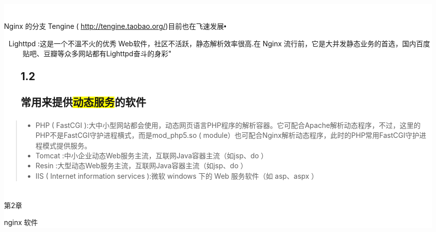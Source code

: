 <p class="MsoListParagraph" style="margin-left: 28.1pt; text-indent: -21.0pt; mso-list: l7 level1 lfo10;">
  <span style="font-family: Wingdings; mso-fareast-font-family: Wingdings; mso-bidi-font-family: Wingdings;" lang="EN-US"><span style="font-variant-numeric: normal; font-stretch: normal; font-size: 7pt; line-height: normal; font-family: 'Times New Roman';">  </span></span>
  
  <span lang="EN-US">Nginx </span><span style="font-family: '微软雅黑',sans-serif; mso-ascii-font-family: 'Courier New'; mso-hansi-font-family: 'Courier New';">的分支</span><span lang="EN-US"> Tengine ( http://tengine.taobao.org/)</span><span style="font-family: '微软雅黑',sans-serif; mso-ascii-font-family: 'Courier New'; mso-hansi-font-family: 'Courier New';">目前也在飞速发展•</span>
</p>

<p class="MsoListParagraph" style="margin-left: 28.1pt; text-indent: -21.0pt; mso-list: l7 level1 lfo10;">
  <span lang="EN-US">Lighttpd :</span><span style="font-family: '微软雅黑',sans-serif; mso-ascii-font-family: 'Courier New'; mso-hansi-font-family: 'Courier New';">这是一个不溫不火的优秀</span><span lang="EN-US"> Web</span><span style="font-family: '微软雅黑',sans-serif; mso-ascii-font-family: 'Courier New'; mso-hansi-font-family: 'Courier New';">软件，社区不活跃，静态解析效率很高</span><span lang="EN-US">.</span><span style="font-family: '微软雅黑',sans-serif; mso-ascii-font-family: 'Courier New'; mso-hansi-font-family: 'Courier New';">在</span><span lang="EN-US"> Nginx </span><span style="font-family: '微软雅黑',sans-serif; mso-ascii-font-family: 'Courier New'; mso-hansi-font-family: 'Courier New';">流行前，它是大并发静态业务的首选，国内百度贴吧、豆瓣等众多网站都有</span><span lang="EN-US">Lighttpd</span><span style="font-family: '微软雅黑',sans-serif; mso-ascii-font-family: 'Courier New'; mso-hansi-font-family: 'Courier New';">奋斗的身彩</span><span lang="EN-US">"   </span>
</p>

<h2 style="margin-top: 8.15pt; margin-right: 0cm; margin-bottom: 8.15pt; margin-left: 25.1pt; mso-list: l14 level2 lfo4;">
  <span id="12"><a name="_Toc496797995"></a><a name="_Toc496384584"></a>
  
  <span lang="EN-US">1.2 </span>
  
  <span style="font-family: '微软雅黑',sans-serif; mso-ascii-font-family: 'Courier New'; mso-hansi-font-family: 'Courier New';">常用来提供<span style="background: yellow; mso-highlight: yellow;">动态服务</span>的软件</span></span>
</h2>

> * PHP ( FastCGI ):大中小型网站都会使用，动态网页语言PHP程序的解析容器。它可配合Apache解析动态程序，不过，这里的PHP不是FastCGI守护进程横式，而是mod_php5.so ( module）也可配合Nginx解析动态程序，此时的PHP常用FastCGI守护进程模式提供服务。  
> * Tomcat :中小企业动态Web服务主流，互联网Java容器主流（如jsp、do ）  
> * Resin :大型动态Web服务主流，互联网Java容器主流（如jsp、do ）  
> * IIS ( Internet information services ):微软 windows 下的 Web 服务软件（如 asp、aspx ）

# <span id="2_nginx"><a name="_Toc496797996"></a>

<span lang="EN-US">第2章 </span>

<span lang="EN-US">nginx </span><span style="font-family: '微软雅黑',sans-serif; mso-ascii-font-family: 'Courier New'; mso-hansi-font-family: 'Courier New';">软件</span></span>

<h2 style="margin-top: 8.15pt; margin-right: 0cm; margin-bottom: 8.15pt; margin-left: 25.1pt; mso-list: l14 level2 lfo4;">
  <span id="21"><a name="_Toc496797997"></a><a name="_Toc496384586"></a>
  